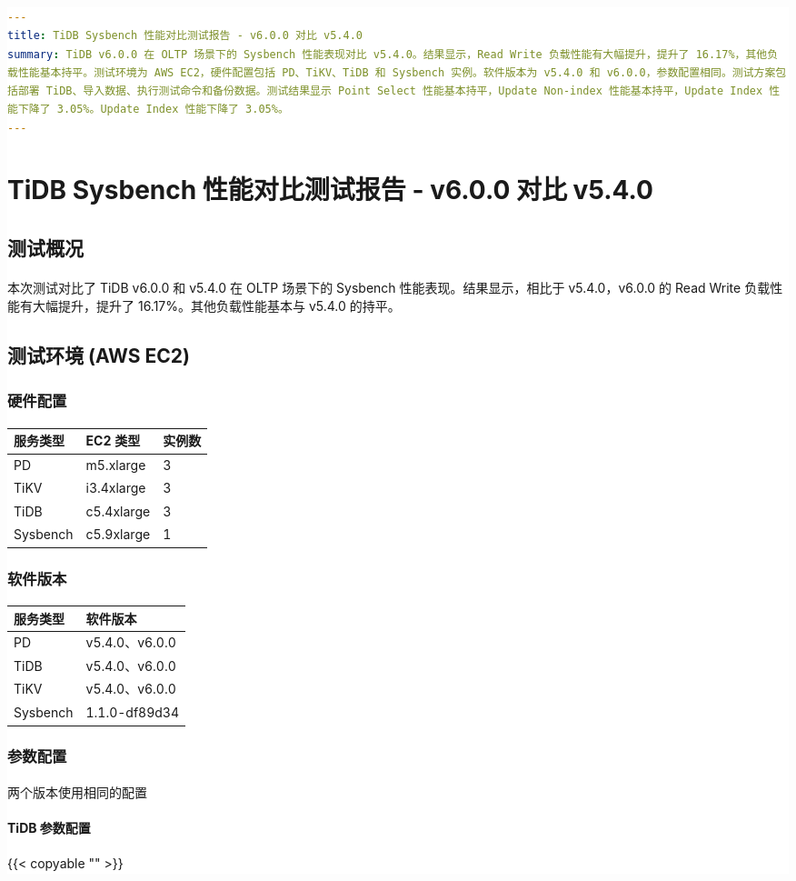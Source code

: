 ```yaml
---
title: TiDB Sysbench 性能对比测试报告 - v6.0.0 对比 v5.4.0
summary: TiDB v6.0.0 在 OLTP 场景下的 Sysbench 性能表现对比 v5.4.0。结果显示，Read Write 负载性能有大幅提升，提升了 16.17%，其他负载性能基本持平。测试环境为 AWS EC2，硬件配置包括 PD、TiKV、TiDB 和 Sysbench 实例。软件版本为 v5.4.0 和 v6.0.0，参数配置相同。测试方案包括部署 TiDB、导入数据、执行测试命令和备份数据。测试结果显示 Point Select 性能基本持平，Update Non-index 性能基本持平，Update Index 性能下降了 3.05%。Update Index 性能下降了 3.05%。
---
```


# TiDB Sysbench 性能对比测试报告 - v6.0.0 对比 v5.4.0

## 测试概况

本次测试对比了 TiDB v6.0.0 和 v5.4.0 在 OLTP 场景下的 Sysbench 性能表现。结果显示，相比于 v5.4.0，v6.0.0 的 Read Write 负载性能有大幅提升，提升了 16.17%。其他负载性能基本与 v5.4.0 的持平。

## 测试环境 (AWS EC2)

### 硬件配置

| 服务类型   | EC2 类型   |    实例数  |
|:----------|:----------|:----------|
| PD        | m5.xlarge |     3     |
| TiKV      | i3.4xlarge|     3     |
| TiDB      | c5.4xlarge|     3     |
| Sysbench  | c5.9xlarge|     1     |

### 软件版本

| 服务类型   | 软件版本   |
|:----------|:-----------|
| PD        | v5.4.0、v6.0.0   |
| TiDB      | v5.4.0、v6.0.0   |
| TiKV      | v5.4.0、v6.0.0   |
| Sysbench  | 1.1.0-df89d34   |

### 参数配置

两个版本使用相同的配置

#### TiDB 参数配置

{{< copyable "" >}}
